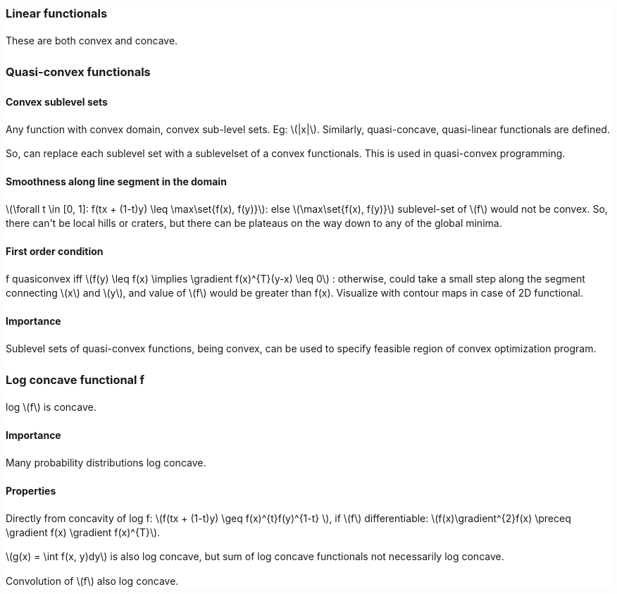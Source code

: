 ### Linear functionals
These are both convex and concave.

### Quasi-convex functionals
#### Convex sublevel sets
Any function with convex domain, convex sub-level sets. Eg: \\(|x|\\). Similarly, quasi-concave, quasi-linear functionals are defined.

So, can replace each sublevel set with a sublevelset of a convex functionals. This is used in quasi-convex programming.

#### Smoothness along line segment in the domain
\\(\forall t \in [0, 1]: f(tx + (1-t)y) \leq \max\set{f(x), f(y)}\\): else \\(\max\set{f(x), f(y)}\\) sublevel-set of \\(f\\) would not be convex. So, there can't be local hills or craters, but there can be plateaus on the way down to any of the global minima.

#### First order condition
f quasiconvex iff \\(f(y) \leq f(x) \implies \gradient f(x)^{T}(y-x) \leq 0\\) : otherwise, could take a small step along the segment connecting \\(x\\) and \\(y\\), and value of \\(f\\) would be greater than f(x). Visualize with contour maps in case of 2D functional.

#### Importance
Sublevel sets of quasi-convex functions, being convex, can be used to specify feasible region of convex optimization program.

### Log concave functional f
log \\(f\\) is concave.

#### Importance
Many probability distributions log concave.

#### Properties
Directly from concavity of log f: \\(f(tx + (1-t)y) \geq f(x)^{t}f(y)^{1-t} \\), if \\(f\\) differentiable: \\(f(x)\gradient^{2}f(x) \preceq \gradient f(x) \gradient f(x)^{T}\\).

\\(g(x) = \int f(x, y)dy\\) is also log concave, but sum of log concave functionals not necessarily log concave.

Convolution of \\(f\\) also log concave.

